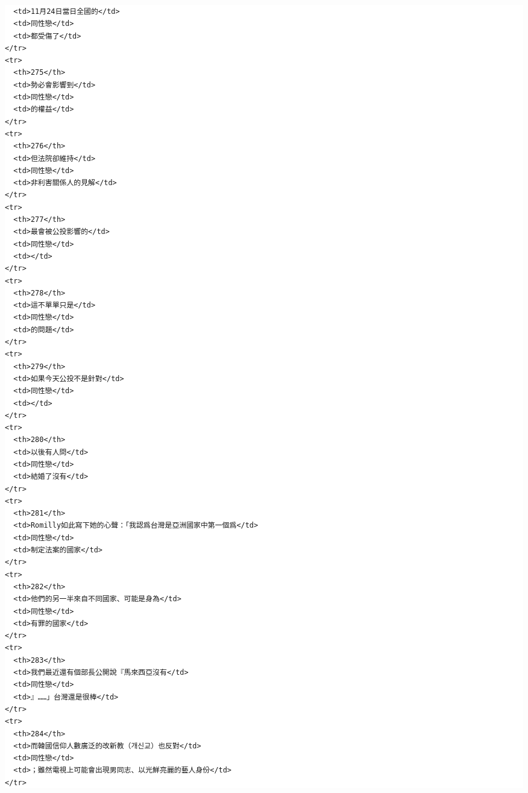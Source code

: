       <td>11月24日當日全國的</td>
      <td>同性戀</td>
      <td>都受傷了</td>
    </tr>
    <tr>
      <th>275</th>
      <td>勢必會影響到</td>
      <td>同性戀</td>
      <td>的權益</td>
    </tr>
    <tr>
      <th>276</th>
      <td>但法院卻維持</td>
      <td>同性戀</td>
      <td>非利害關係人的見解</td>
    </tr>
    <tr>
      <th>277</th>
      <td>最會被公投影響的</td>
      <td>同性戀</td>
      <td></td>
    </tr>
    <tr>
      <th>278</th>
      <td>這不單單只是</td>
      <td>同性戀</td>
      <td>的問題</td>
    </tr>
    <tr>
      <th>279</th>
      <td>如果今天公投不是針對</td>
      <td>同性戀</td>
      <td></td>
    </tr>
    <tr>
      <th>280</th>
      <td>以後有人問</td>
      <td>同性戀</td>
      <td>結婚了沒有</td>
    </tr>
    <tr>
      <th>281</th>
      <td>Romilly如此寫下她的心聲：「我認爲台灣是亞洲國家中第一個爲</td>
      <td>同性戀</td>
      <td>制定法案的國家</td>
    </tr>
    <tr>
      <th>282</th>
      <td>他們的另一半來自不同國家、可能是身為</td>
      <td>同性戀</td>
      <td>有罪的國家</td>
    </tr>
    <tr>
      <th>283</th>
      <td>我們最近還有個部長公開說『馬來西亞沒有</td>
      <td>同性戀</td>
      <td>』……」台灣還是很棒</td>
    </tr>
    <tr>
      <th>284</th>
      <td>而韓國信仰人數廣泛的改新教（개신교）也反對</td>
      <td>同性戀</td>
      <td>；雖然電視上可能會出現男同志、以光鮮亮麗的藝人身份</td>
    </tr>